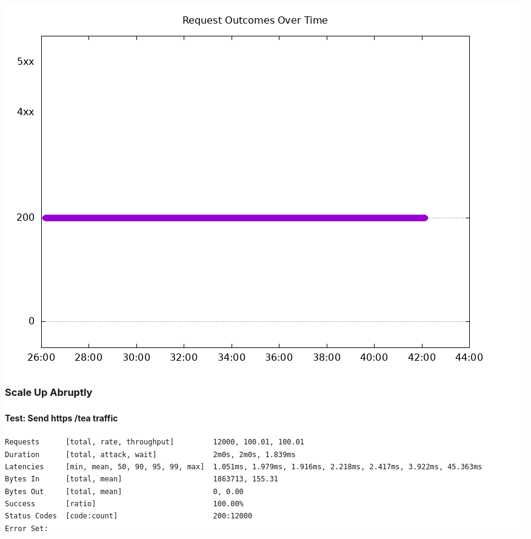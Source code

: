 ![gradual-scale-down-https-oss.png](gradual-scale-down-https-oss.png)

### Scale Up Abruptly

#### Test: Send https /tea traffic

```text
Requests      [total, rate, throughput]         12000, 100.01, 100.01
Duration      [total, attack, wait]             2m0s, 2m0s, 1.839ms
Latencies     [min, mean, 50, 90, 95, 99, max]  1.051ms, 1.979ms, 1.916ms, 2.218ms, 2.417ms, 3.922ms, 45.363ms
Bytes In      [total, mean]                     1863713, 155.31
Bytes Out     [total, mean]                     0, 0.00
Success       [ratio]                           100.00%
Status Codes  [code:count]                      200:12000  
Error Set:
```
